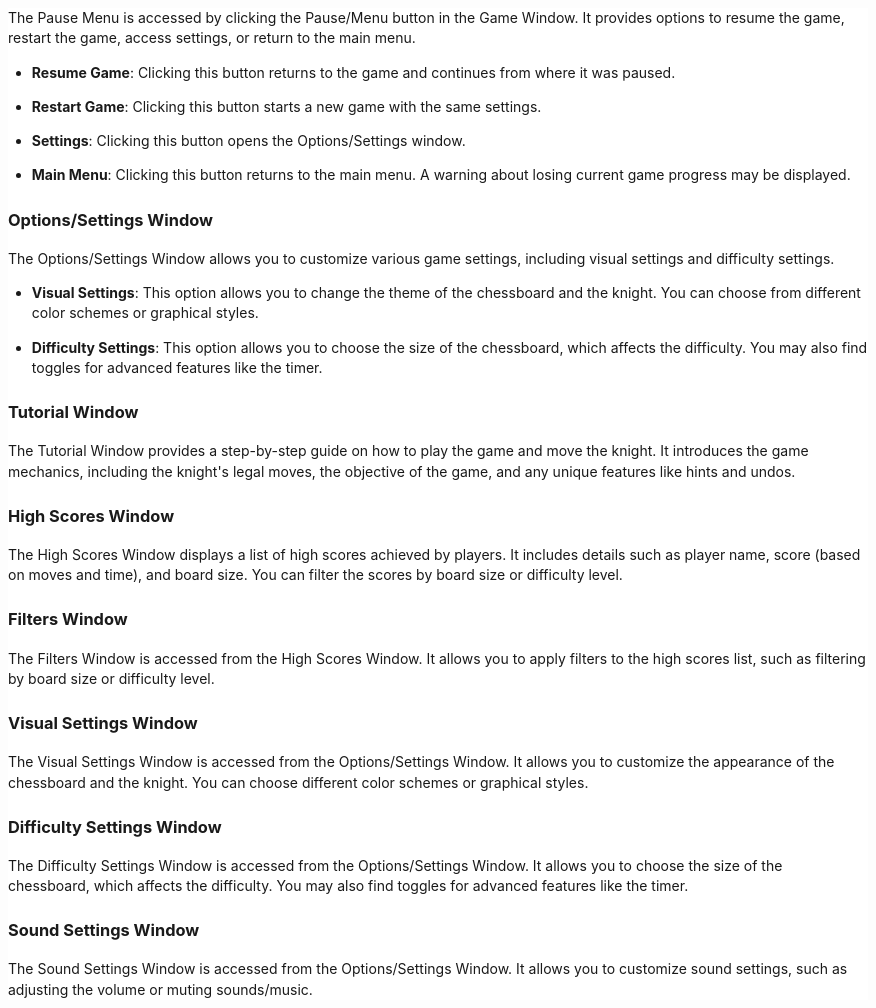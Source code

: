 The Pause Menu is accessed by clicking the Pause/Menu button in the Game Window. It provides options to resume the game, restart the game, access settings, or return to the main menu.

- **Resume Game**: Clicking this button returns to the game and continues from where it was paused.

- **Restart Game**: Clicking this button starts a new game with the same settings.

- **Settings**: Clicking this button opens the Options/Settings window.

- **Main Menu**: Clicking this button returns to the main menu. A warning about losing current game progress may be displayed.

### Options/Settings Window

The Options/Settings Window allows you to customize various game settings, including visual settings and difficulty settings.

- **Visual Settings**: This option allows you to change the theme of the chessboard and the knight. You can choose from different color schemes or graphical styles.

- **Difficulty Settings**: This option allows you to choose the size of the chessboard, which affects the difficulty. You may also find toggles for advanced features like the timer.

### Tutorial Window

The Tutorial Window provides a step-by-step guide on how to play the game and move the knight. It introduces the game mechanics, including the knight's legal moves, the objective of the game, and any unique features like hints and undos.

### High Scores Window

The High Scores Window displays a list of high scores achieved by players. It includes details such as player name, score (based on moves and time), and board size. You can filter the scores by board size or difficulty level.

### Filters Window

The Filters Window is accessed from the High Scores Window. It allows you to apply filters to the high scores list, such as filtering by board size or difficulty level.

### Visual Settings Window

The Visual Settings Window is accessed from the Options/Settings Window. It allows you to customize the appearance of the chessboard and the knight. You can choose different color schemes or graphical styles.

### Difficulty Settings Window

The Difficulty Settings Window is accessed from the Options/Settings Window. It allows you to choose the size of the chessboard, which affects the difficulty. You may also find toggles for advanced features like the timer.

### Sound Settings Window

The Sound Settings Window is accessed from the Options/Settings Window. It allows you to customize sound settings, such as adjusting the volume or muting sounds/music.

